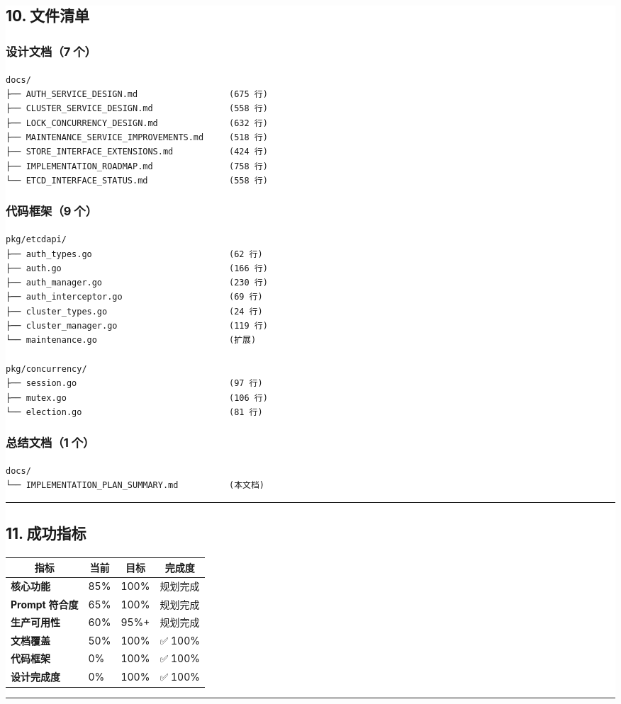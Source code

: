 
## 10. 文件清单

### 设计文档（7 个）
```
docs/
├── AUTH_SERVICE_DESIGN.md                  (675 行)
├── CLUSTER_SERVICE_DESIGN.md               (558 行)
├── LOCK_CONCURRENCY_DESIGN.md              (632 行)
├── MAINTENANCE_SERVICE_IMPROVEMENTS.md     (518 行)
├── STORE_INTERFACE_EXTENSIONS.md           (424 行)
├── IMPLEMENTATION_ROADMAP.md               (758 行)
└── ETCD_INTERFACE_STATUS.md                (558 行)
```

### 代码框架（9 个）
```
pkg/etcdapi/
├── auth_types.go                           (62 行)
├── auth.go                                 (166 行)
├── auth_manager.go                         (230 行)
├── auth_interceptor.go                     (69 行)
├── cluster_types.go                        (24 行)
├── cluster_manager.go                      (119 行)
└── maintenance.go                          (扩展)

pkg/concurrency/
├── session.go                              (97 行)
├── mutex.go                                (106 行)
└── election.go                             (81 行)
```

### 总结文档（1 个）
```
docs/
└── IMPLEMENTATION_PLAN_SUMMARY.md          (本文档)
```

---

## 11. 成功指标

| 指标 | 当前 | 目标 | 完成度 |
|------|------|------|--------|
| **核心功能** | 85% | 100% | 规划完成 |
| **Prompt 符合度** | 65% | 100% | 规划完成 |
| **生产可用性** | 60% | 95%+ | 规划完成 |
| **文档覆盖** | 50% | 100% | ✅ 100% |
| **代码框架** | 0% | 100% | ✅ 100% |
| **设计完成度** | 0% | 100% | ✅ 100% |

---